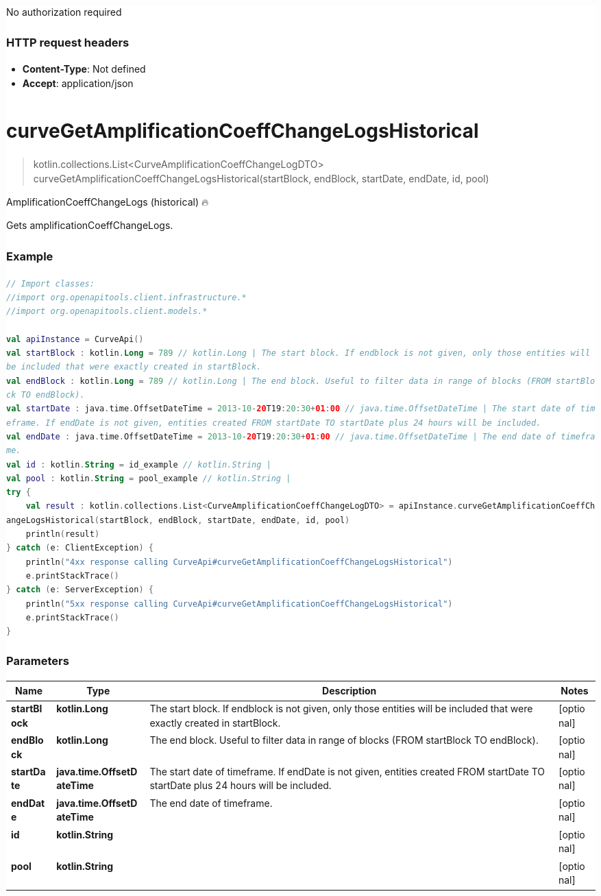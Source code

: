 No authorization required

### HTTP request headers

 - **Content-Type**: Not defined
 - **Accept**: application/json

<a name="curveGetAmplificationCoeffChangeLogsHistorical"></a>
# **curveGetAmplificationCoeffChangeLogsHistorical**
> kotlin.collections.List&lt;CurveAmplificationCoeffChangeLogDTO&gt; curveGetAmplificationCoeffChangeLogsHistorical(startBlock, endBlock, startDate, endDate, id, pool)

AmplificationCoeffChangeLogs (historical) 🔥

Gets amplificationCoeffChangeLogs.

### Example
```kotlin
// Import classes:
//import org.openapitools.client.infrastructure.*
//import org.openapitools.client.models.*

val apiInstance = CurveApi()
val startBlock : kotlin.Long = 789 // kotlin.Long | The start block. If endblock is not given, only those entities will be included that were exactly created in startBlock.
val endBlock : kotlin.Long = 789 // kotlin.Long | The end block. Useful to filter data in range of blocks (FROM startBlock TO endBlock).
val startDate : java.time.OffsetDateTime = 2013-10-20T19:20:30+01:00 // java.time.OffsetDateTime | The start date of timeframe. If endDate is not given, entities created FROM startDate TO startDate plus 24 hours will be included.
val endDate : java.time.OffsetDateTime = 2013-10-20T19:20:30+01:00 // java.time.OffsetDateTime | The end date of timeframe.
val id : kotlin.String = id_example // kotlin.String | 
val pool : kotlin.String = pool_example // kotlin.String | 
try {
    val result : kotlin.collections.List<CurveAmplificationCoeffChangeLogDTO> = apiInstance.curveGetAmplificationCoeffChangeLogsHistorical(startBlock, endBlock, startDate, endDate, id, pool)
    println(result)
} catch (e: ClientException) {
    println("4xx response calling CurveApi#curveGetAmplificationCoeffChangeLogsHistorical")
    e.printStackTrace()
} catch (e: ServerException) {
    println("5xx response calling CurveApi#curveGetAmplificationCoeffChangeLogsHistorical")
    e.printStackTrace()
}
```

### Parameters

Name | Type | Description  | Notes
------------- | ------------- | ------------- | -------------
 **startBlock** | **kotlin.Long**| The start block. If endblock is not given, only those entities will be included that were exactly created in startBlock. | [optional]
 **endBlock** | **kotlin.Long**| The end block. Useful to filter data in range of blocks (FROM startBlock TO endBlock). | [optional]
 **startDate** | **java.time.OffsetDateTime**| The start date of timeframe. If endDate is not given, entities created FROM startDate TO startDate plus 24 hours will be included. | [optional]
 **endDate** | **java.time.OffsetDateTime**| The end date of timeframe. | [optional]
 **id** | **kotlin.String**|  | [optional]
 **pool** | **kotlin.String**|  | [optional]

